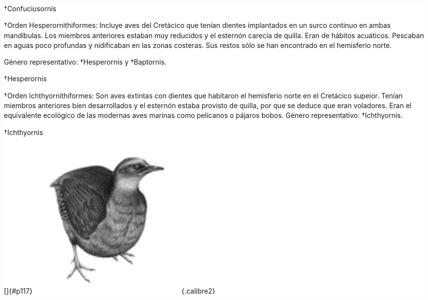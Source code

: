 †Confuciusornis

†Orden Hesperornithiformes: Incluye aves del Cretácico que tenían
dientes implantados en un surco continuo en ambas mandíbulas. Los
miembros anteriores estaban muy reducidos y el esternón carecía de
quilla. Eran de hábitos acuáticos. Pescaban en aguas poco profundas y
nidificaban en las zonas costeras. Sus restos sólo se han encontrado en
el hemisferio norte.

Género representativo: †Hesperornis y †Baptornis.

†Hesperornis

†Orden Ichthyornithiformes: Son aves extintas con dientes que habitaron
el hemisferio norte en el Cretácico supeior. Tenían miembros anteriores
bien desarrollados y el esternón estaba provisto de quilla, por que se
deduce que eran voladores. Eran el equivalente ecológico de las modernas
aves marinas como pelícanos o pájaros bobos. Género representativo:
†Ichthyornis.

†Ichthyornis

[]{#p117}![](index-117_1.jpg){.calibre2}
